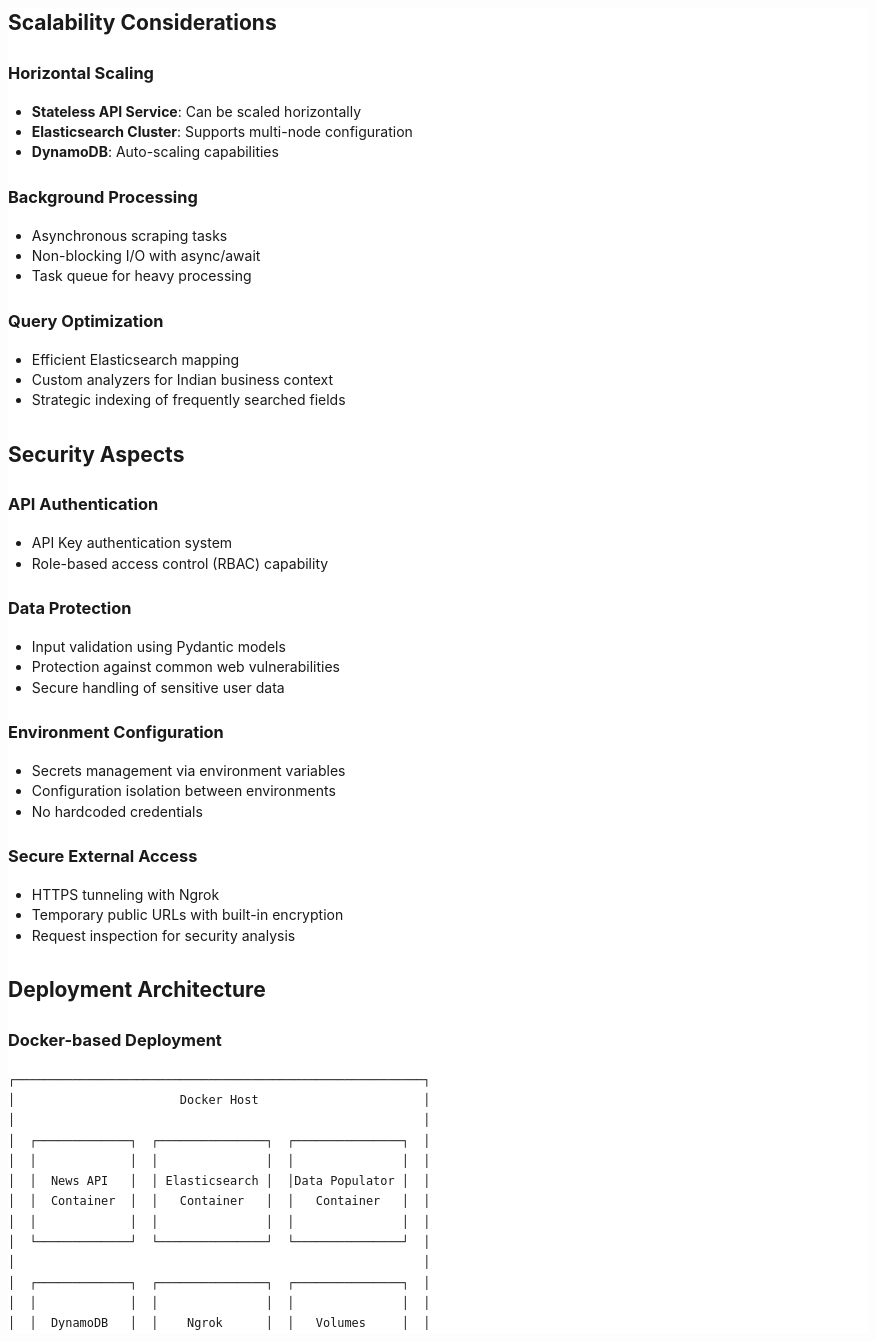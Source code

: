 ## Scalability Considerations

### Horizontal Scaling

- **Stateless API Service**: Can be scaled horizontally
- **Elasticsearch Cluster**: Supports multi-node configuration
- **DynamoDB**: Auto-scaling capabilities

### Background Processing

- Asynchronous scraping tasks
- Non-blocking I/O with async/await
- Task queue for heavy processing

### Query Optimization

- Efficient Elasticsearch mapping
- Custom analyzers for Indian business context
- Strategic indexing of frequently searched fields

## Security Aspects

### API Authentication

- API Key authentication system
- Role-based access control (RBAC) capability

### Data Protection

- Input validation using Pydantic models
- Protection against common web vulnerabilities
- Secure handling of sensitive user data

### Environment Configuration

- Secrets management via environment variables
- Configuration isolation between environments
- No hardcoded credentials

### Secure External Access

- HTTPS tunneling with Ngrok
- Temporary public URLs with built-in encryption
- Request inspection for security analysis

## Deployment Architecture

### Docker-based Deployment

```
┌─────────────────────────────────────────────────────────┐
│                       Docker Host                       │
│                                                         │
│  ┌─────────────┐  ┌───────────────┐  ┌───────────────┐  │
│  │             │  │               │  │               │  │
│  │  News API   │  │ Elasticsearch │  │Data Populator │  │
│  │  Container  │  │   Container   │  │   Container   │  │
│  │             │  │               │  │               │  │
│  └─────────────┘  └───────────────┘  └───────────────┘  │
│                                                         │
│  ┌─────────────┐  ┌───────────────┐  ┌───────────────┐  │
│  │             │  │               │  │               │  │
│  │  DynamoDB   │  │    Ngrok      │  │   Volumes     │  │
```